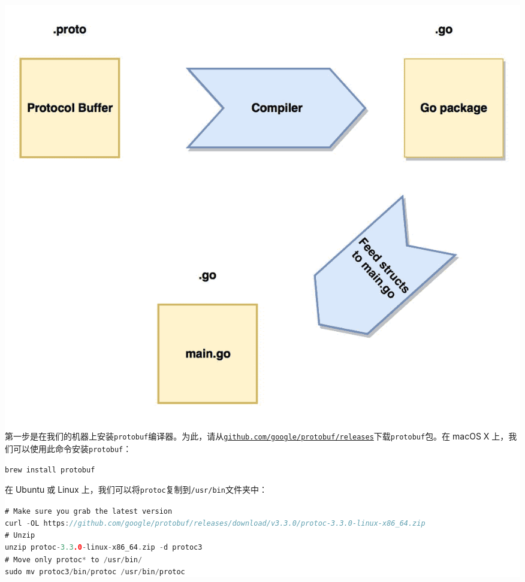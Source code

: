 ![](img/6db67127-8a0c-4e2e-b2c9-b4ae112087c7.jpg)

第一步是在我们的机器上安装`protobuf`编译器。为此，请从[`github.com/google/protobuf/releases`](https://github.com/google/protobuf/releases)下载`protobuf`包。在 macOS X 上，我们可以使用此命令安装`protobuf`：

```go
brew install protobuf
```

在 Ubuntu 或 Linux 上，我们可以将`protoc`复制到`/usr/bin`文件夹中：

```go
# Make sure you grab the latest version
curl -OL https://github.com/google/protobuf/releases/download/v3.3.0/protoc-3.3.0-linux-x86_64.zip
# Unzip
unzip protoc-3.3.0-linux-x86_64.zip -d protoc3
# Move only protoc* to /usr/bin/
sudo mv protoc3/bin/protoc /usr/bin/protoc
```
